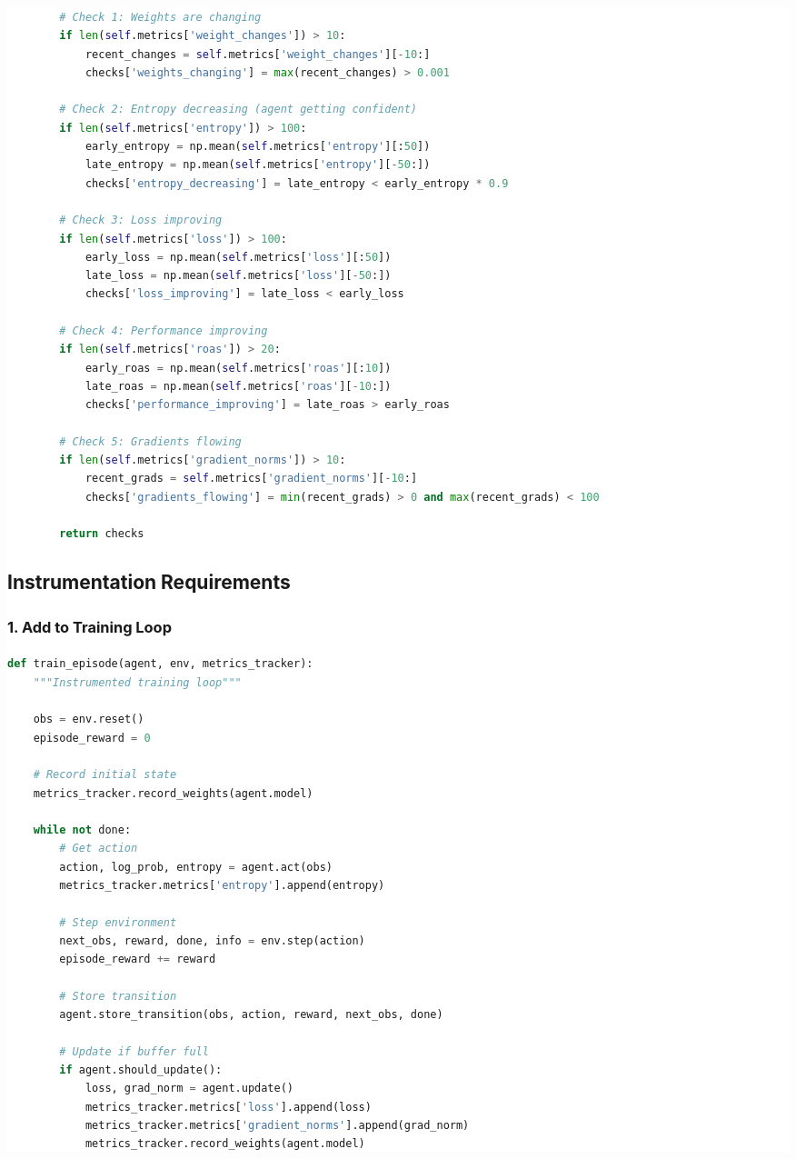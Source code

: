 ```python
        # Check 1: Weights are changing
        if len(self.metrics['weight_changes']) > 10:
            recent_changes = self.metrics['weight_changes'][-10:]
            checks['weights_changing'] = max(recent_changes) > 0.001
            
        # Check 2: Entropy decreasing (agent getting confident)
        if len(self.metrics['entropy']) > 100:
            early_entropy = np.mean(self.metrics['entropy'][:50])
            late_entropy = np.mean(self.metrics['entropy'][-50:])
            checks['entropy_decreasing'] = late_entropy < early_entropy * 0.9
            
        # Check 3: Loss improving
        if len(self.metrics['loss']) > 100:
            early_loss = np.mean(self.metrics['loss'][:50])
            late_loss = np.mean(self.metrics['loss'][-50:])
            checks['loss_improving'] = late_loss < early_loss
            
        # Check 4: Performance improving
        if len(self.metrics['roas']) > 20:
            early_roas = np.mean(self.metrics['roas'][:10])
            late_roas = np.mean(self.metrics['roas'][-10:])
            checks['performance_improving'] = late_roas > early_roas
            
        # Check 5: Gradients flowing
        if len(self.metrics['gradient_norms']) > 10:
            recent_grads = self.metrics['gradient_norms'][-10:]
            checks['gradients_flowing'] = min(recent_grads) > 0 and max(recent_grads) < 100
            
        return checks
```

## Instrumentation Requirements

### 1. Add to Training Loop
```python
def train_episode(agent, env, metrics_tracker):
    """Instrumented training loop"""
    
    obs = env.reset()
    episode_reward = 0
    
    # Record initial state
    metrics_tracker.record_weights(agent.model)
    
    while not done:
        # Get action
        action, log_prob, entropy = agent.act(obs)
        metrics_tracker.metrics['entropy'].append(entropy)
        
        # Step environment
        next_obs, reward, done, info = env.step(action)
        episode_reward += reward
        
        # Store transition
        agent.store_transition(obs, action, reward, next_obs, done)
        
        # Update if buffer full
        if agent.should_update():
            loss, grad_norm = agent.update()
            metrics_tracker.metrics['loss'].append(loss)
            metrics_tracker.metrics['gradient_norms'].append(grad_norm)
            metrics_tracker.record_weights(agent.model)
```